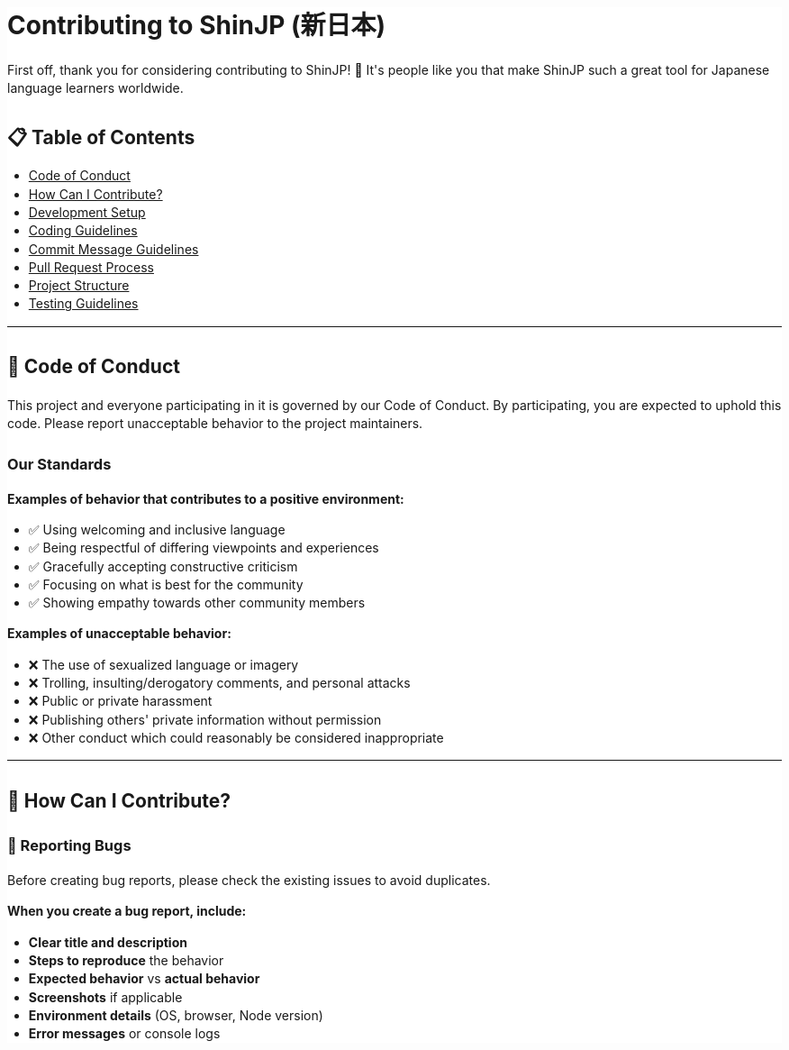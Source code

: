 # Contributing to ShinJP (新日本)

First off, thank you for considering contributing to ShinJP! 🎌 It's people like you that make ShinJP such a great tool for Japanese language learners worldwide.

## 📋 Table of Contents

- [Code of Conduct](#code-of-conduct)
- [How Can I Contribute?](#how-can-i-contribute)
- [Development Setup](#development-setup)
- [Coding Guidelines](#coding-guidelines)
- [Commit Message Guidelines](#commit-message-guidelines)
- [Pull Request Process](#pull-request-process)
- [Project Structure](#project-structure)
- [Testing Guidelines](#testing-guidelines)

---

## 📜 Code of Conduct

This project and everyone participating in it is governed by our Code of Conduct. By participating, you are expected to uphold this code. Please report unacceptable behavior to the project maintainers.

### Our Standards

**Examples of behavior that contributes to a positive environment:**
- ✅ Using welcoming and inclusive language
- ✅ Being respectful of differing viewpoints and experiences
- ✅ Gracefully accepting constructive criticism
- ✅ Focusing on what is best for the community
- ✅ Showing empathy towards other community members

**Examples of unacceptable behavior:**
- ❌ The use of sexualized language or imagery
- ❌ Trolling, insulting/derogatory comments, and personal attacks
- ❌ Public or private harassment
- ❌ Publishing others' private information without permission
- ❌ Other conduct which could reasonably be considered inappropriate

---

## 🤝 How Can I Contribute?

### 🐛 Reporting Bugs

Before creating bug reports, please check the existing issues to avoid duplicates.

**When you create a bug report, include:**
- **Clear title and description**
- **Steps to reproduce** the behavior
- **Expected behavior** vs **actual behavior**
- **Screenshots** if applicable
- **Environment details** (OS, browser, Node version)
- **Error messages** or console logs

